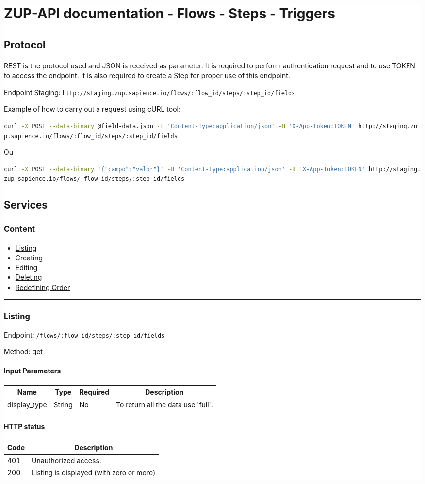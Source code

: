 # ZUP-API documentation - Flows - Steps - Triggers

## Protocol

REST is the protocol used and JSON is received as parameter. It is required to perform authentication request and to use TOKEN to access the endpoint. It is also required to create a Step for proper use of this endpoint.

Endpoint Staging: `http://staging.zup.sapience.io/flows/:flow_id/steps/:step_id/fields`

Example of how to carry out a request using cURL tool:

```bash
curl -X POST --data-binary @field-data.json -H 'Content-Type:application/json' -H 'X-App-Token:TOKEN' http://staging.zup.sapience.io/flows/:flow_id/steps/:step_id/fields
```
Ou
```bash
curl -X POST --data-binary '{"campo":"valor"}' -H 'Content-Type:application/json' -H 'X-App-Token:TOKEN' http://staging.zup.sapience.io/flows/:flow_id/steps/:step_id/fields
```

## Services

### Content

* [Listing](#list)
* [Creating](#create)
* [Editing](#update)
* [Deleting](#delete)
* [Redefining Order](#order)

___

### Listing <a name="list"></a>

Endpoint: `/flows/:flow_id/steps/:step_id/fields`

Method: get

#### Input Parameters

| Name          | Type   | Required | Description                        |
|---------------|--------|----------|------------------------------------|
| display_type  | String | No       | To return all the data use 'full'. |

#### HTTP status

| Code | Description                              |
|------|------------------------------------------|
| 401  | Unauthorized access.                     |
| 200  | Listing is displayed (with zero or more) |
